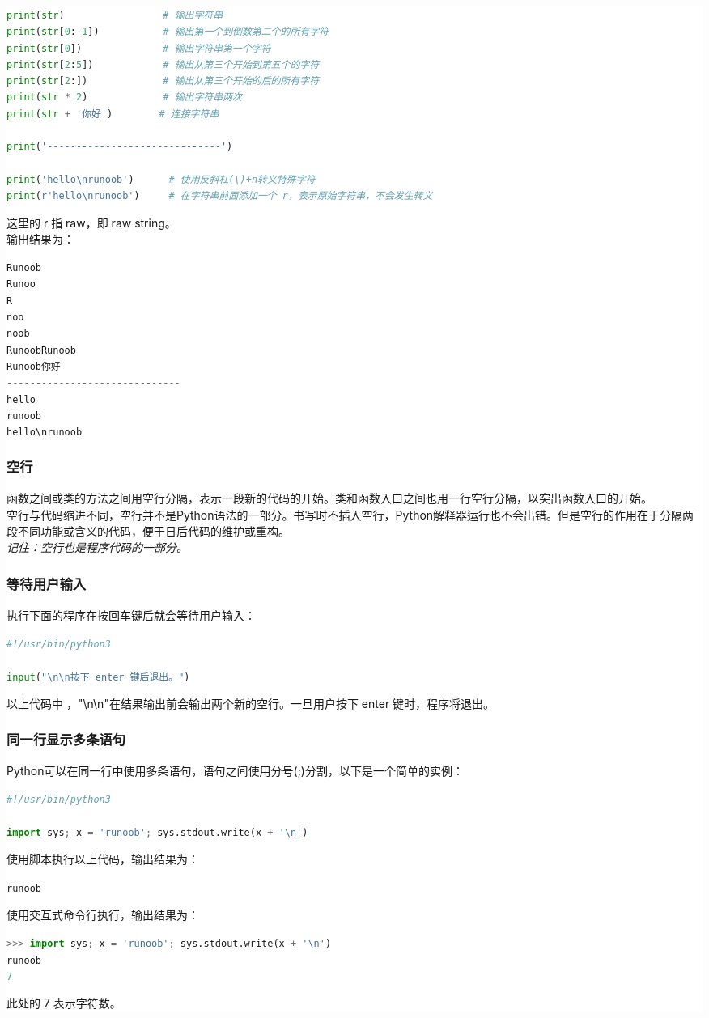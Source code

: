 ``` python
print(str)                 # 输出字符串
print(str[0:-1])           # 输出第一个到倒数第二个的所有字符
print(str[0])              # 输出字符串第一个字符
print(str[2:5])            # 输出从第三个开始到第五个的字符
print(str[2:])             # 输出从第三个开始的后的所有字符
print(str * 2)             # 输出字符串两次
print(str + '你好')        # 连接字符串
 
print('------------------------------')
 
print('hello\nrunoob')      # 使用反斜杠(\)+n转义特殊字符
print(r'hello\nrunoob')     # 在字符串前面添加一个 r，表示原始字符串，不会发生转义
```
这里的 r 指 raw，即 raw string。  
输出结果为：
``` python
Runoob
Runoo
R
noo
noob
RunoobRunoob
Runoob你好
------------------------------
hello
runoob
hello\nrunoob
```
### **空行**
函数之间或类的方法之间用空行分隔，表示一段新的代码的开始。类和函数入口之间也用一行空行分隔，以突出函数入口的开始。  
空行与代码缩进不同，空行并不是Python语法的一部分。书写时不插入空行，Python解释器运行也不会出错。但是空行的作用在于分隔两段不同功能或含义的代码，便于日后代码的维护或重构。  
*记住：空行也是程序代码的一部分。*

### **等待用户输入**
执行下面的程序在按回车键后就会等待用户输入：
``` python
#!/usr/bin/python3
 
input("\n\n按下 enter 键后退出。")
```
以上代码中 ，"\n\n"在结果输出前会输出两个新的空行。一旦用户按下 enter 键时，程序将退出。  

### **同一行显示多条语句**
Python可以在同一行中使用多条语句，语句之间使用分号(;)分割，以下是一个简单的实例：
``` python
#!/usr/bin/python3
 
import sys; x = 'runoob'; sys.stdout.write(x + '\n')
```
使用脚本执行以上代码，输出结果为：
``` python
runoob
```
使用交互式命令行执行，输出结果为：
``` python
>>> import sys; x = 'runoob'; sys.stdout.write(x + '\n')
runoob
7
```
此处的 7 表示字符数。
